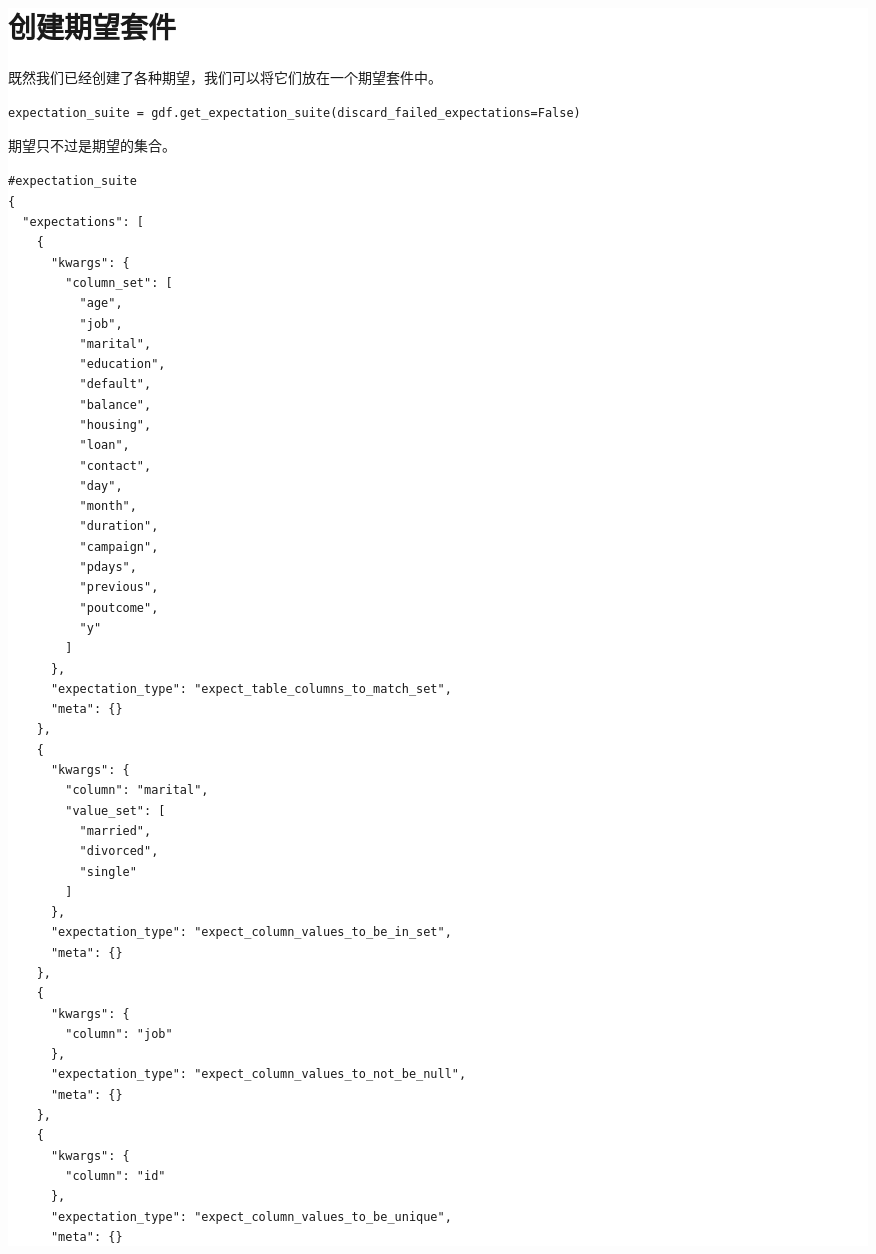 # 创建期望套件

既然我们已经创建了各种期望，我们可以将它们放在一个期望套件中。

```
expectation_suite = gdf.get_expectation_suite(discard_failed_expectations=False)
```

期望只不过是期望的集合。

```
#expectation_suite
{
  "expectations": [
    {
      "kwargs": {
        "column_set": [
          "age",
          "job",
          "marital",
          "education",
          "default",
          "balance",
          "housing",
          "loan",
          "contact",
          "day",
          "month",
          "duration",
          "campaign",
          "pdays",
          "previous",
          "poutcome",
          "y"
        ]
      },
      "expectation_type": "expect_table_columns_to_match_set",
      "meta": {}
    },
    {
      "kwargs": {
        "column": "marital",
        "value_set": [
          "married",
          "divorced",
          "single"
        ]
      },
      "expectation_type": "expect_column_values_to_be_in_set",
      "meta": {}
    },
    {
      "kwargs": {
        "column": "job"
      },
      "expectation_type": "expect_column_values_to_not_be_null",
      "meta": {}
    },
    {
      "kwargs": {
        "column": "id"
      },
      "expectation_type": "expect_column_values_to_be_unique",
      "meta": {}
```